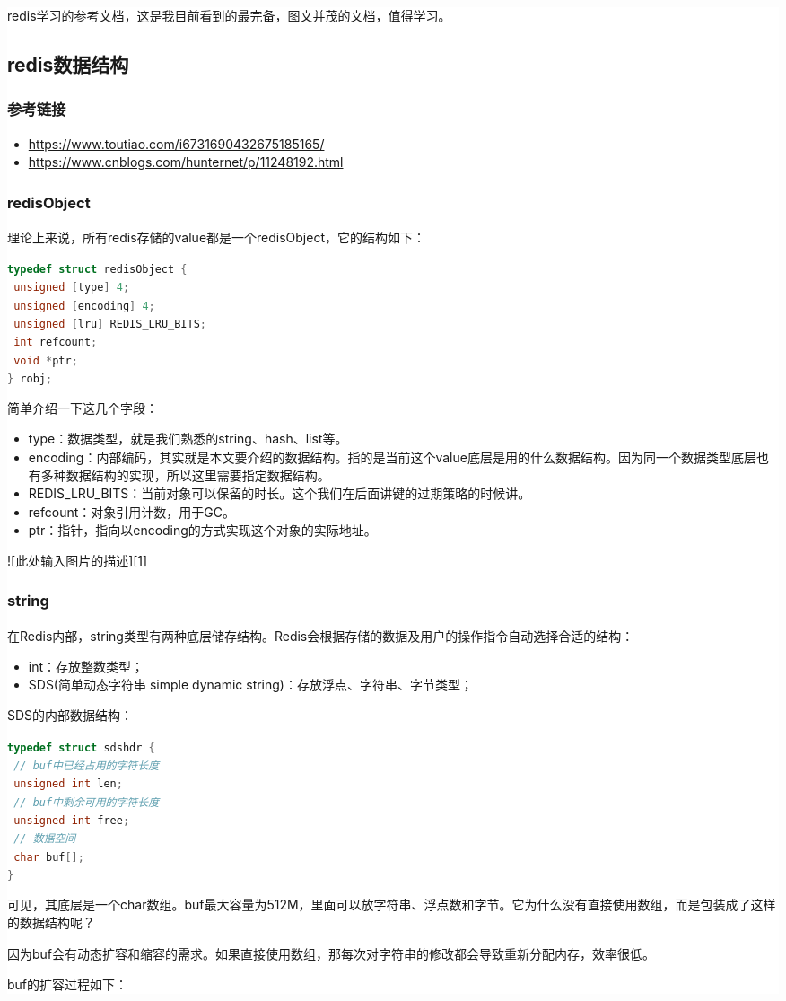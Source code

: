 
redis学习的[参考文档](https://redisbook.readthedocs.io/en/latest/index.html)，这是我目前看到的最完备，图文并茂的文档，值得学习。

## redis数据结构

### 参考链接

 - https://www.toutiao.com/i6731690432675185165/
 - https://www.cnblogs.com/hunternet/p/11248192.html

### redisObject
理论上来说，所有redis存储的value都是一个redisObject，它的结构如下：
```c++
typedef struct redisObject {
 unsigned [type] 4;
 unsigned [encoding] 4;
 unsigned [lru] REDIS_LRU_BITS;
 int refcount;
 void *ptr;
} robj;
```
简单介绍一下这几个字段：

 - type：数据类型，就是我们熟悉的string、hash、list等。
 - encoding：内部编码，其实就是本文要介绍的数据结构。指的是当前这个value底层是用的什么数据结构。因为同一个数据类型底层也有多种数据结构的实现，所以这里需要指定数据结构。
 - REDIS_LRU_BITS：当前对象可以保留的时长。这个我们在后面讲键的过期策略的时候讲。
 - refcount：对象引用计数，用于GC。
 - ptr：指针，指向以encoding的方式实现这个对象的实际地址。

![此处输入图片的描述][1]

### string
在Redis内部，string类型有两种底层储存结构。Redis会根据存储的数据及用户的操作指令自动选择合适的结构：

 - int：存放整数类型；
 - SDS(简单动态字符串 simple dynamic string)：存放浮点、字符串、字节类型；

SDS的内部数据结构：
```c++
typedef struct sdshdr {
 // buf中已经占用的字符长度
 unsigned int len;
 // buf中剩余可用的字符长度
 unsigned int free;
 // 数据空间
 char buf[];
}
```
可见，其底层是一个char数组。buf最大容量为512M，里面可以放字符串、浮点数和字节。它为什么没有直接使用数组，而是包装成了这样的数据结构呢？

因为buf会有动态扩容和缩容的需求。如果直接使用数组，那每次对字符串的修改都会导致重新分配内存，效率很低。

buf的扩容过程如下：
